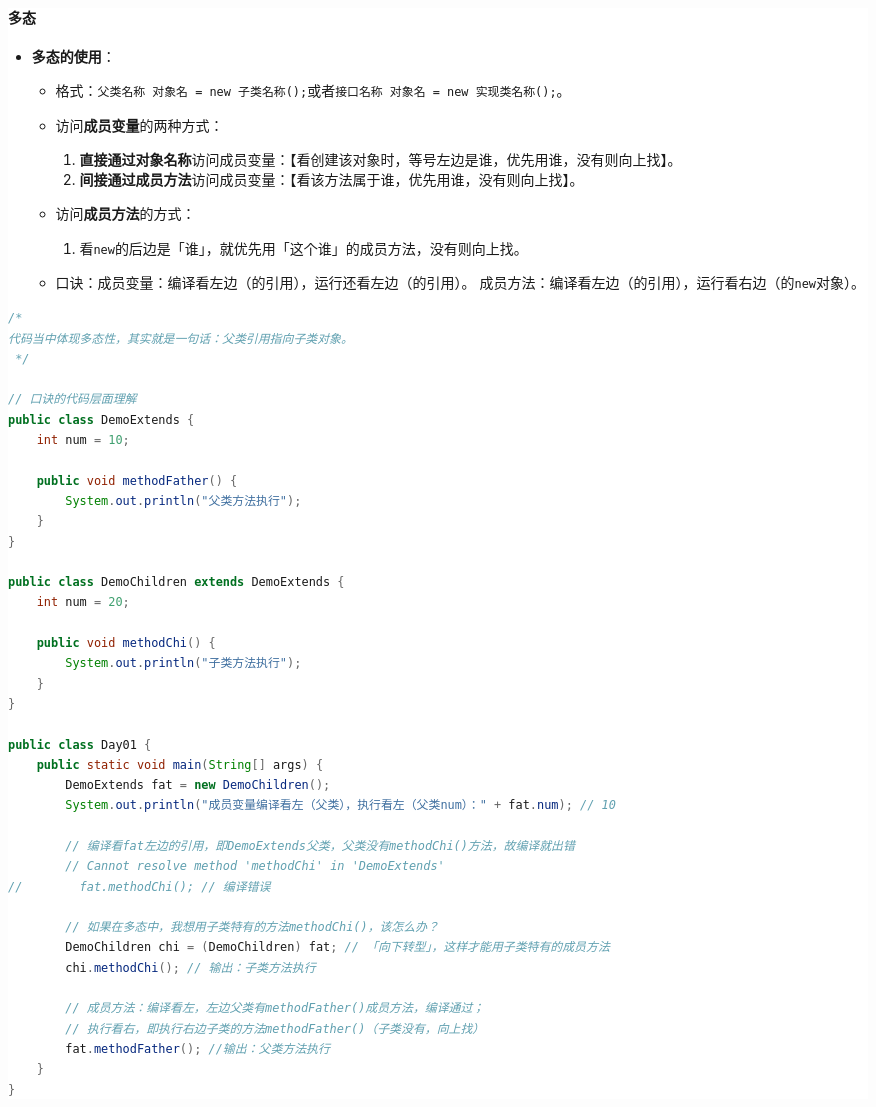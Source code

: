 #### 多态

- **多态的使用**：
  - 格式：`父类名称 对象名 = new 子类名称();`或者`接口名称 对象名 = new 实现类名称();`。
  - 访问**成员变量**的两种方式：

    1. **直接通过对象名称**访问成员变量：【看创建该对象时，等号左边是谁，优先用谁，没有则向上找】。
    2. **间接通过成员方法**访问成员变量：【看该方法属于谁，优先用谁，没有则向上找】。
  - 访问**成员方法**的方式：
    1. 看`new`的后边是「谁」，就优先用「这个谁」的成员方法，没有则向上找。
  - 口诀：成员变量：编译看左边（的引用），运行还看左边（的引用）。    成员方法：编译看左边（的引用），运行看右边（的`new`对象）。

```java
/*
代码当中体现多态性，其实就是一句话：父类引用指向子类对象。
 */

// 口诀的代码层面理解
public class DemoExtends {
    int num = 10;

    public void methodFather() {
        System.out.println("父类方法执行");
    }
}

public class DemoChildren extends DemoExtends {
    int num = 20;

    public void methodChi() {
        System.out.println("子类方法执行");
    }
}

public class Day01 {
    public static void main(String[] args) {
        DemoExtends fat = new DemoChildren();
        System.out.println("成员变量编译看左（父类），执行看左（父类num）：" + fat.num); // 10
        
        // 编译看fat左边的引用，即DemoExtends父类，父类没有methodChi()方法，故编译就出错
        // Cannot resolve method 'methodChi' in 'DemoExtends'
//        fat.methodChi(); // 编译错误
        
        // 如果在多态中，我想用子类特有的方法methodChi()，该怎么办？
        DemoChildren chi = (DemoChildren) fat; // 「向下转型」，这样才能用子类特有的成员方法
        chi.methodChi(); // 输出：子类方法执行

        // 成员方法：编译看左，左边父类有methodFather()成员方法，编译通过；
        // 执行看右，即执行右边子类的方法methodFather()（子类没有，向上找）
        fat.methodFather(); //输出：父类方法执行
    }
}
```
